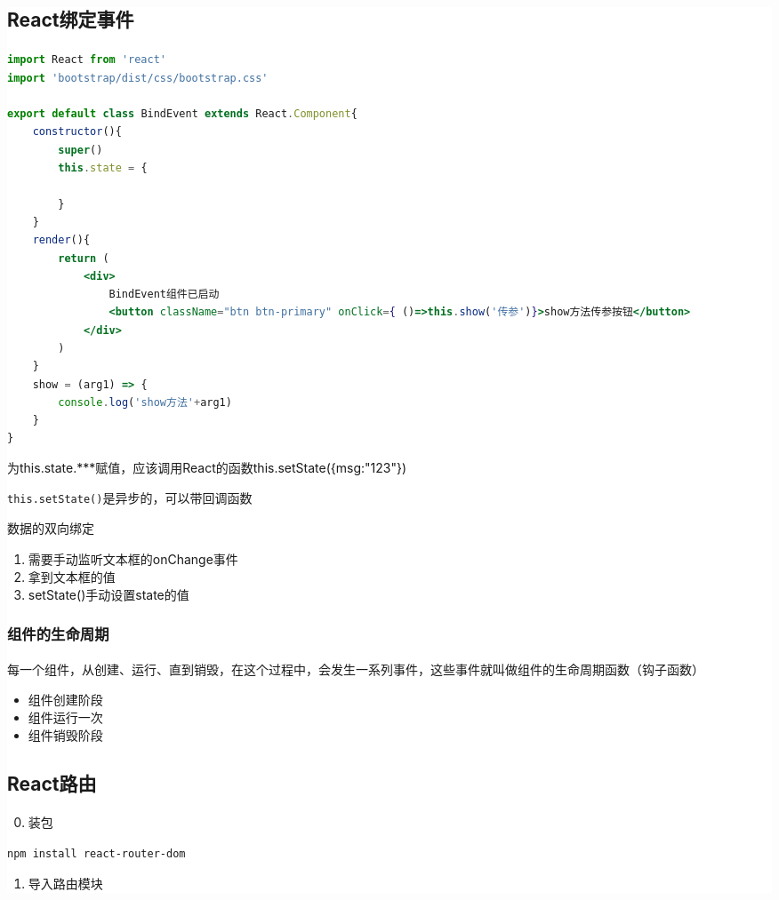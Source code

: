 ## React绑定事件

```jsx
import React from 'react'
import 'bootstrap/dist/css/bootstrap.css'

export default class BindEvent extends React.Component{
    constructor(){
        super()
        this.state = {

        }
    }
    render(){
        return (
            <div>
                BindEvent组件已启动
                <button className="btn btn-primary" onClick={ ()=>this.show('传参')}>show方法传参按钮</button>
            </div>
        )
    }
    show = (arg1) => {
        console.log('show方法'+arg1)
    }
}
```

为this.state.***赋值，应该调用React的函数this.setState({msg:"123"})

`this.setState()`是异步的，可以带回调函数

数据的双向绑定

1. 需要手动监听文本框的onChange事件
2.   拿到文本框的值
3. setState()手动设置state的值

### 组件的生命周期

每一个组件，从创建、运行、直到销毁，在这个过程中，会发生一系列事件，这些事件就叫做组件的生命周期函数（钩子函数）

- 组件创建阶段
- 组件运行一次
- 组件销毁阶段

## React路由

0. 装包

```bash
npm install react-router-dom
```

1. 导入路由模块